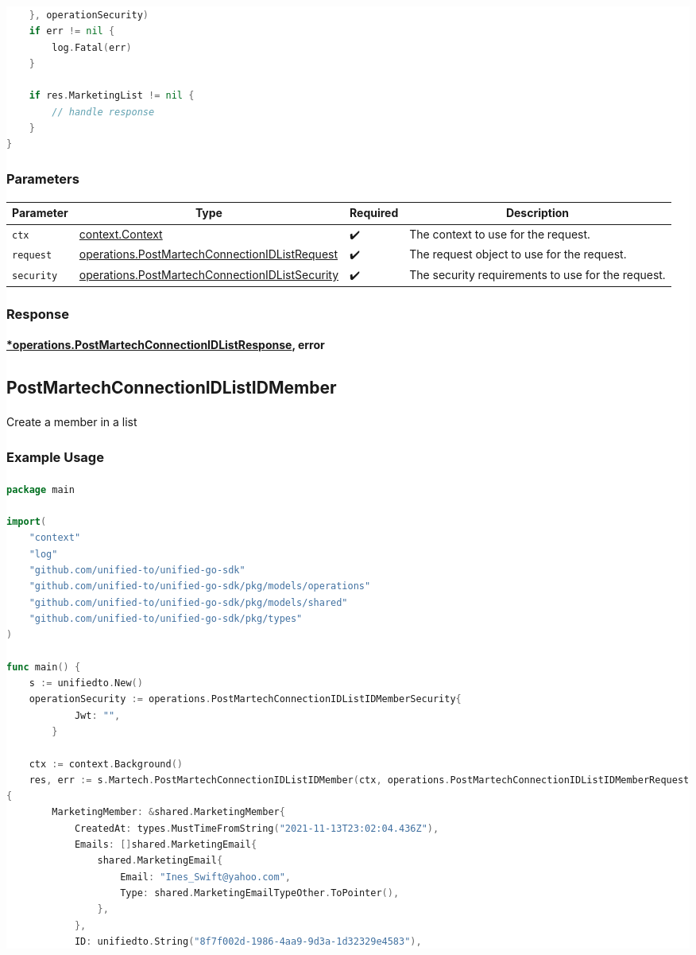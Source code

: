 ```go
    }, operationSecurity)
    if err != nil {
        log.Fatal(err)
    }

    if res.MarketingList != nil {
        // handle response
    }
}
```

### Parameters

| Parameter                                                                                                        | Type                                                                                                             | Required                                                                                                         | Description                                                                                                      |
| ---------------------------------------------------------------------------------------------------------------- | ---------------------------------------------------------------------------------------------------------------- | ---------------------------------------------------------------------------------------------------------------- | ---------------------------------------------------------------------------------------------------------------- |
| `ctx`                                                                                                            | [context.Context](https://pkg.go.dev/context#Context)                                                            | :heavy_check_mark:                                                                                               | The context to use for the request.                                                                              |
| `request`                                                                                                        | [operations.PostMartechConnectionIDListRequest](../../models/operations/postmartechconnectionidlistrequest.md)   | :heavy_check_mark:                                                                                               | The request object to use for the request.                                                                       |
| `security`                                                                                                       | [operations.PostMartechConnectionIDListSecurity](../../models/operations/postmartechconnectionidlistsecurity.md) | :heavy_check_mark:                                                                                               | The security requirements to use for the request.                                                                |


### Response

**[*operations.PostMartechConnectionIDListResponse](../../models/operations/postmartechconnectionidlistresponse.md), error**


## PostMartechConnectionIDListIDMember

Create a member in a list

### Example Usage

```go
package main

import(
	"context"
	"log"
	"github.com/unified-to/unified-go-sdk"
	"github.com/unified-to/unified-go-sdk/pkg/models/operations"
	"github.com/unified-to/unified-go-sdk/pkg/models/shared"
	"github.com/unified-to/unified-go-sdk/pkg/types"
)

func main() {
    s := unifiedto.New()
    operationSecurity := operations.PostMartechConnectionIDListIDMemberSecurity{
            Jwt: "",
        }

    ctx := context.Background()
    res, err := s.Martech.PostMartechConnectionIDListIDMember(ctx, operations.PostMartechConnectionIDListIDMemberRequest{
        MarketingMember: &shared.MarketingMember{
            CreatedAt: types.MustTimeFromString("2021-11-13T23:02:04.436Z"),
            Emails: []shared.MarketingEmail{
                shared.MarketingEmail{
                    Email: "Ines_Swift@yahoo.com",
                    Type: shared.MarketingEmailTypeOther.ToPointer(),
                },
            },
            ID: unifiedto.String("8f7f002d-1986-4aa9-9d3a-1d32329e4583"),
```